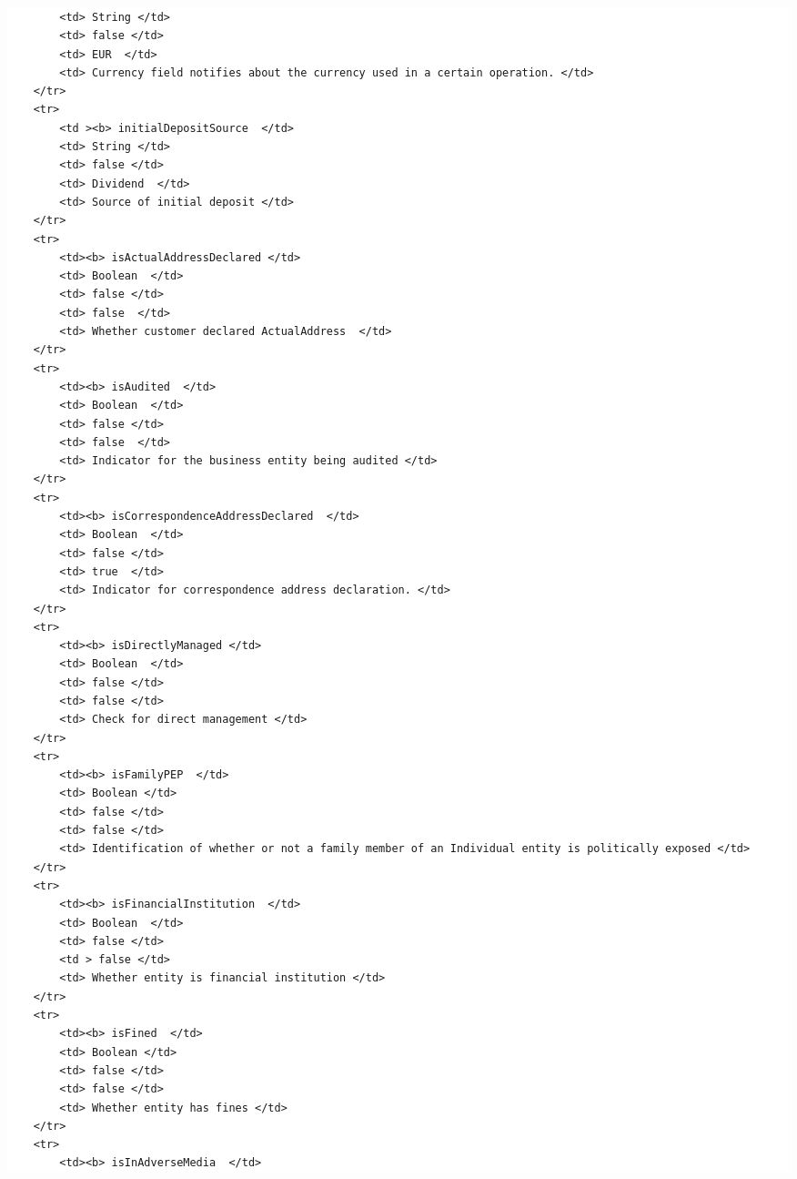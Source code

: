 			<td> String </td>
			<td> false </td>
			<td> EUR  </td>
			<td> Currency field notifies about the currency used in a certain operation. </td>
		</tr>
		<tr>
			<td ><b> initialDepositSource  </td>
			<td> String </td>
			<td> false </td>
			<td> Dividend  </td>
			<td> Source of initial deposit </td>
		</tr>
		<tr>
			<td><b> isActualAddressDeclared </td>
			<td> Boolean  </td>
			<td> false </td>
			<td> false  </td>
			<td> Whether customer declared ActualAddress  </td>
		</tr>
		<tr>
			<td><b> isAudited  </td>
			<td> Boolean  </td>
			<td> false </td>
			<td> false  </td>
			<td> Indicator for the business entity being audited </td>
		</tr>
		<tr>
			<td><b> isCorrespondenceAddressDeclared  </td>
			<td> Boolean  </td>
			<td> false </td>
			<td> true  </td>
			<td> Indicator for correspondence address declaration. </td>
		</tr>
		<tr>
			<td><b> isDirectlyManaged </td>
			<td> Boolean  </td>
			<td> false </td>
			<td> false </td>
			<td> Check for direct management </td>
		</tr>
		<tr>
			<td><b> isFamilyPEP  </td>
			<td> Boolean </td>
			<td> false </td>
			<td> false </td>
			<td> Identification of whether or not a family member of an Individual entity is politically exposed </td>
		</tr>
		<tr>
			<td><b> isFinancialInstitution  </td>
			<td> Boolean  </td>
			<td> false </td>
			<td > false </td>
			<td> Whether entity is financial institution </td>
		</tr>
		<tr>
			<td><b> isFined  </td>
			<td> Boolean </td>
			<td> false </td>
			<td> false </td>
			<td> Whether entity has fines </td>
		</tr>
		<tr>
			<td><b> isInAdverseMedia  </td>